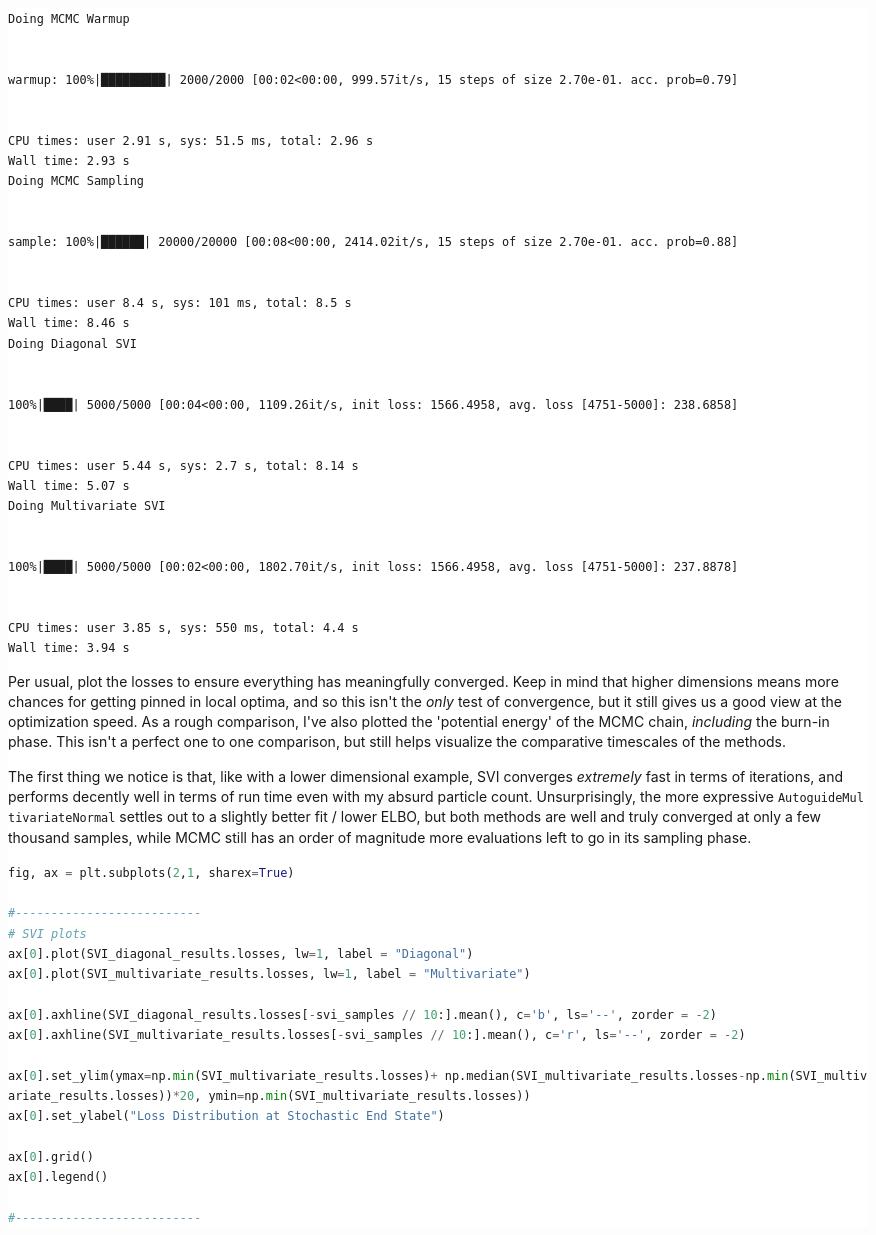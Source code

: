     Doing MCMC Warmup


    warmup: 100%|█████████| 2000/2000 [00:02<00:00, 999.57it/s, 15 steps of size 2.70e-01. acc. prob=0.79]


    CPU times: user 2.91 s, sys: 51.5 ms, total: 2.96 s
    Wall time: 2.93 s
    Doing MCMC Sampling


    sample: 100%|██████| 20000/20000 [00:08<00:00, 2414.02it/s, 15 steps of size 2.70e-01. acc. prob=0.88]


    CPU times: user 8.4 s, sys: 101 ms, total: 8.5 s
    Wall time: 8.46 s
    Doing Diagonal SVI


    100%|████| 5000/5000 [00:04<00:00, 1109.26it/s, init loss: 1566.4958, avg. loss [4751-5000]: 238.6858]


    CPU times: user 5.44 s, sys: 2.7 s, total: 8.14 s
    Wall time: 5.07 s
    Doing Multivariate SVI


    100%|████| 5000/5000 [00:02<00:00, 1802.70it/s, init loss: 1566.4958, avg. loss [4751-5000]: 237.8878]


    CPU times: user 3.85 s, sys: 550 ms, total: 4.4 s
    Wall time: 3.94 s


Per usual, plot the losses to ensure everything has meaningfully converged. Keep in mind that higher dimensions means more chances for getting pinned in local optima, and so this isn't the _only_ test of convergence, but it still gives us a good view at the optimization speed. As a rough comparison, I've also plotted the 'potential energy' of the MCMC chain, _including_ the burn-in phase. This isn't a perfect one to one comparison, but still helps visualize the comparative timescales of the methods.

The first thing we notice is that, like with a lower dimensional example, SVI converges _extremely_ fast in terms of iterations, and performs decently well in terms of run time even with my absurd particle count. Unsurprisingly, the more expressive `AutoguideMultivariateNormal` settles out to a slightly better fit / lower ELBO, but both methods are well and truly converged at only a few thousand samples, while MCMC still has an order of magnitude more evaluations left to go in its sampling phase.


```python
fig, ax = plt.subplots(2,1, sharex=True)

#--------------------------
# SVI plots
ax[0].plot(SVI_diagonal_results.losses, lw=1, label = "Diagonal")
ax[0].plot(SVI_multivariate_results.losses, lw=1, label = "Multivariate")

ax[0].axhline(SVI_diagonal_results.losses[-svi_samples // 10:].mean(), c='b', ls='--', zorder = -2)
ax[0].axhline(SVI_multivariate_results.losses[-svi_samples // 10:].mean(), c='r', ls='--', zorder = -2)

ax[0].set_ylim(ymax=np.min(SVI_multivariate_results.losses)+ np.median(SVI_multivariate_results.losses-np.min(SVI_multivariate_results.losses))*20, ymin=np.min(SVI_multivariate_results.losses))
ax[0].set_ylabel("Loss Distribution at Stochastic End State")

ax[0].grid()
ax[0].legend()

#--------------------------
```